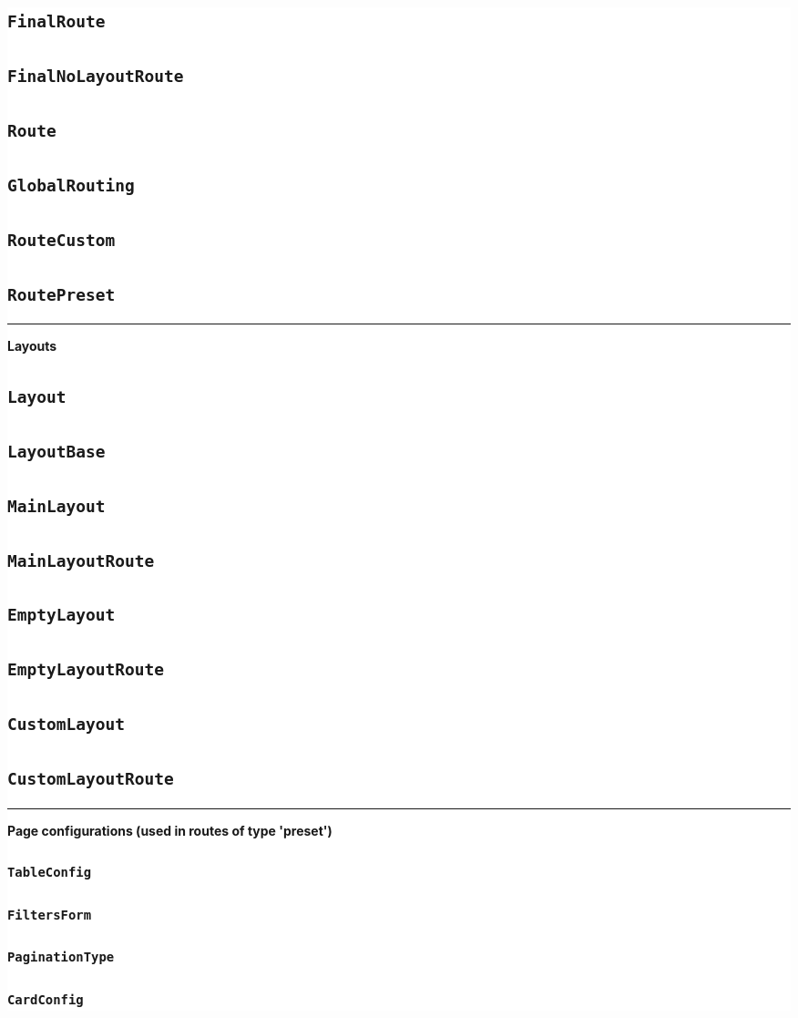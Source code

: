 ## `FinalRoute`

## `FinalNoLayoutRoute`

## `Route`

## `GlobalRouting`

## `RouteCustom`

## `RoutePreset`

***

**Layouts**

## `Layout`

## `LayoutBase`

## `MainLayout`

## `MainLayoutRoute`

## `EmptyLayout`

## `EmptyLayoutRoute`

## `CustomLayout`

## `CustomLayoutRoute`

***

**Page configurations (used in routes of type 'preset')**

### `TableConfig`

### `FiltersForm`

### `PaginationType`

### `CardConfig`
